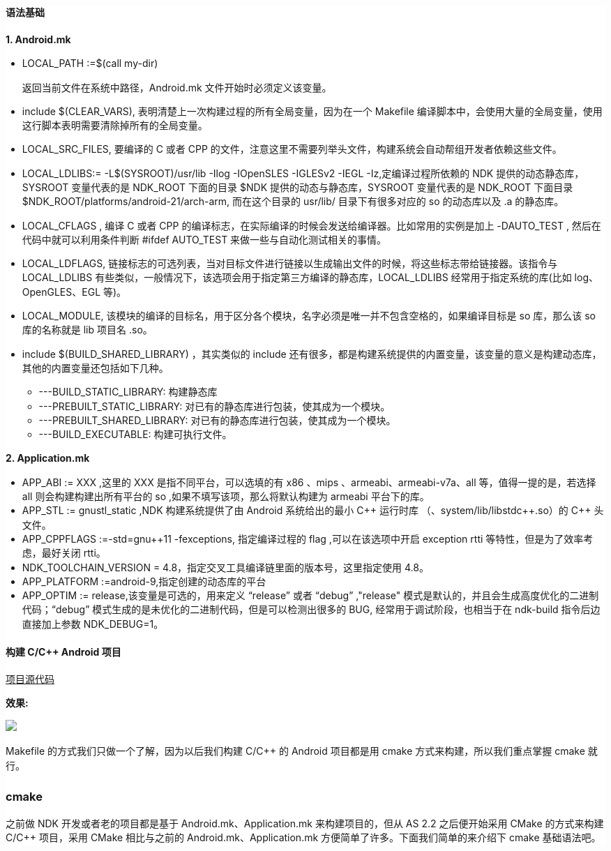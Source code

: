 #### 语法基础

**1. Android.mk**

- LOCAL_PATH :=$(call my-dir)

  返回当前文件在系统中路径，Android.mk 文件开始时必须定义该变量。

- include $(CLEAR_VARS), 表明清楚上一次构建过程的所有全局变量，因为在一个 Makefile 编译脚本中，会使用大量的全局变量，使用这行脚本表明需要清除掉所有的全局变量。

- LOCAL_SRC_FILES, 要编译的 C 或者 CPP 的文件，注意这里不需要列举头文件，构建系统会自动帮组开发者依赖这些文件。

- LOCAL_LDLIBS:= -L\$(SYSROOT)/usr/lib -Ilog -IOpenSLES -IGLESv2 -IEGL -Iz,定编译过程所依赖的 NDK 提供的动态静态库， SYSROOT 变量代表的是 NDK_ROOT 下面的目录 \$NDK 提供的动态与静态库，SYSROOT 变量代表的是 NDK_ROOT 下面目录 $NDK_ROOT/platforms/android-21/arch-arm, 而在这个目录的 usr/lib/ 目录下有很多对应的 so 的动态库以及 .a 的静态库。

- LOCAL_CFLAGS , 编译 C 或者 CPP 的编译标志，在实际编译的时候会发送给编译器。比如常用的实例是加上 -DAUTO_TEST , 然后在代码中就可以利用条件判断 #ifdef AUTO_TEST 来做一些与自动化测试相关的事情。

- LOCAL_LDFLAGS, 链接标志的可选列表，当对目标文件进行链接以生成输出文件的时候，将这些标志带给链接器。该指令与 LOCAL_LDLIBS 有些类似，一般情况下，该选项会用于指定第三方编译的静态库，LOCAL_LDLIBS 经常用于指定系统的库(比如 log、OpenGLES、EGL 等)。

- LOCAL_MODULE, 该模块的编译的目标名，用于区分各个模块，名字必须是唯一并不包含空格的，如果编译目标是 so 库，那么该 so 库的名称就是 lib 项目名 .so。

- include $(BUILD_SHARED_LIBRARY) ，其实类似的 include 还有很多，都是构建系统提供的内置变量，该变量的意义是构建动态库，其他的内置变量还包括如下几种。

  - ---BUILD_STATIC_LIBRARY: 构建静态库
  - ---PREBUILT_STATIC_LIBRARY: 对已有的静态库进行包装，使其成为一个模块。
  - ---PREBUILT_SHARED_LIBRARY: 对已有的静态库进行包装，使其成为一个模块。
  - ---BUILD_EXECUTABLE: 构建可执行文件。

**2. Application.mk**

- APP_ABI := XXX ,这里的 XXX 是指不同平台，可以选填的有 x86 、mips 、armeabi、armeabi-v7a、all 等，值得一提的是，若选择 all 则会构建构建出所有平台的 so ,如果不填写该项，那么将默认构建为 armeabi 平台下的库。
- APP_STL := gnustl_static ,NDK 构建系统提供了由 Android 系统给出的最小 C++ 运行时库 （、system/lib/libstdc++.so）的 C++ 头文件。
- APP_CPPFLAGS :=-std=gnu++11 -fexceptions, 指定编译过程的 flag ,可以在该选项中开启 exception rtti 等特性，但是为了效率考虑，最好关闭 rtti。
- NDK_TOOLCHAIN_VERSION = 4.8，指定交叉工具编译链里面的版本号，这里指定使用 4.8。
- APP_PLATFORM :=android-9,指定创建的动态库的平台
- APP_OPTIM := release,该变量是可选的，用来定义 “release” 或者 “debug” ,"release" 模式是默认的，并且会生成高度优化的二进制代码；“debug” 模式生成的是未优化的二进制代码，但是可以检测出很多的 BUG, 经常用于调试阶段，也相当于在 ndk-build 指令后边直接加上参数 NDK_DEBUG=1。

#### 构建 C/C++ Android 项目

[项目源代码](https://github.com/yangkun19921001/ndk_study/tree/master/mk_application)

**效果:**

![](https://devyk.oss-cn-qingdao.aliyuncs.com/blog/20200111222928.png)



Makefile 的方式我们只做一个了解，因为以后我们构建 C/C++ 的 Android 项目都是用 cmake 方式来构建，所以我们重点掌握 cmake 就行。

### cmake 

之前做 NDK 开发或者老的项目都是基于 Android.mk、Application.mk 来构建项目的，但从 AS 2.2 之后便开始采用 CMake 的方式来构建 C/C++ 项目，采用 CMake 相比与之前的 Android.mk、Application.mk 方便简单了许多。下面我们简单的来介绍下 cmake 基础语法吧。
